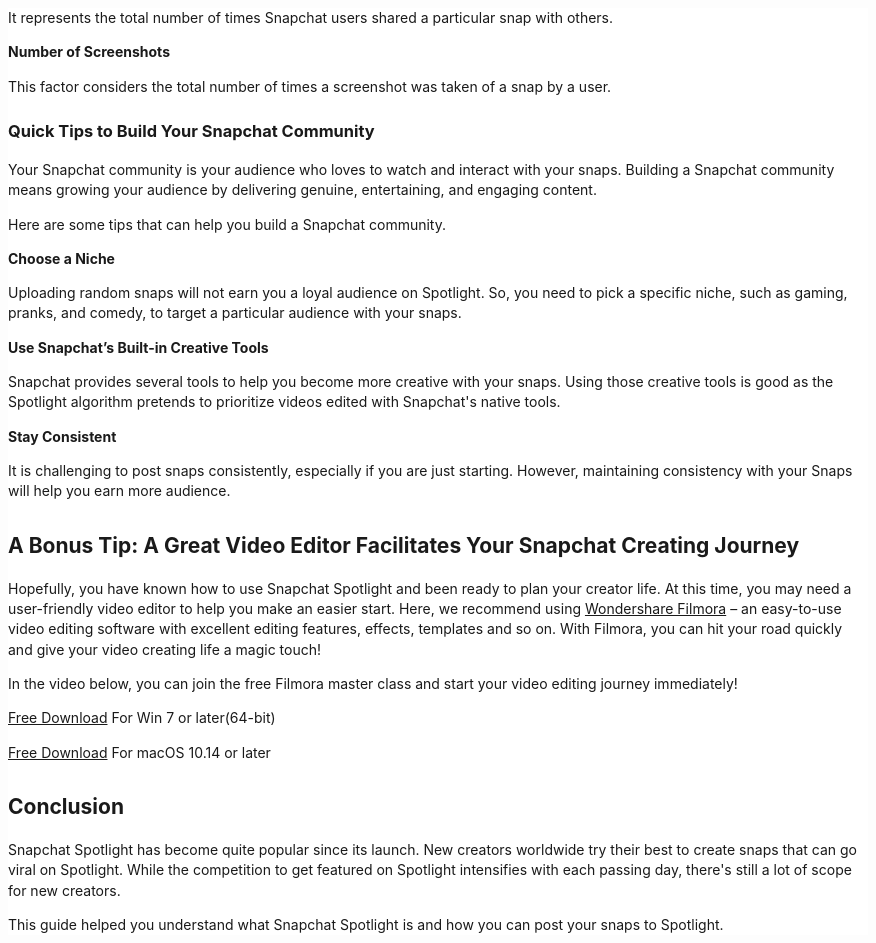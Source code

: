 It represents the total number of times Snapchat users shared a particular snap with others.

**Number of Screenshots**

This factor considers the total number of times a screenshot was taken of a snap by a user.

### Quick Tips to Build Your Snapchat Community

Your Snapchat community is your audience who loves to watch and interact with your snaps. Building a Snapchat community means growing your audience by delivering genuine, entertaining, and engaging content.

Here are some tips that can help you build a Snapchat community.

**Choose a Niche**

Uploading random snaps will not earn you a loyal audience on Spotlight. So, you need to pick a specific niche, such as gaming, pranks, and comedy, to target a particular audience with your snaps.

**Use Snapchat’s Built-in Creative Tools**

Snapchat provides several tools to help you become more creative with your snaps. Using those creative tools is good as the Spotlight algorithm pretends to prioritize videos edited with Snapchat's native tools.

**Stay Consistent**

It is challenging to post snaps consistently, especially if you are just starting. However, maintaining consistency with your Snaps will help you earn more audience.

## A Bonus Tip: A Great Video Editor Facilitates Your Snapchat Creating Journey

Hopefully, you have known how to use Snapchat Spotlight and been ready to plan your creator life. At this time, you may need a user-friendly video editor to help you make an easier start. Here, we recommend using [Wondershare Filmora](https://tools.techidaily.com/wondershare/filmora/download/) – an easy-to-use video editing software with excellent editing features, effects, templates and so on. With Filmora, you can hit your road quickly and give your video creating life a magic touch!

In the video below, you can join the free Filmora master class and start your video editing journey immediately!

[Free Download](https://tools.techidaily.com/wondershare/filmora/download/) For Win 7 or later(64-bit)

[Free Download](https://tools.techidaily.com/wondershare/filmora/download/) For macOS 10.14 or later

## Conclusion

Snapchat Spotlight has become quite popular since its launch. New creators worldwide try their best to create snaps that can go viral on Spotlight. While the competition to get featured on Spotlight intensifies with each passing day, there's still a lot of scope for new creators.

This guide helped you understand what Snapchat Spotlight is and how you can post your snaps to Spotlight.
